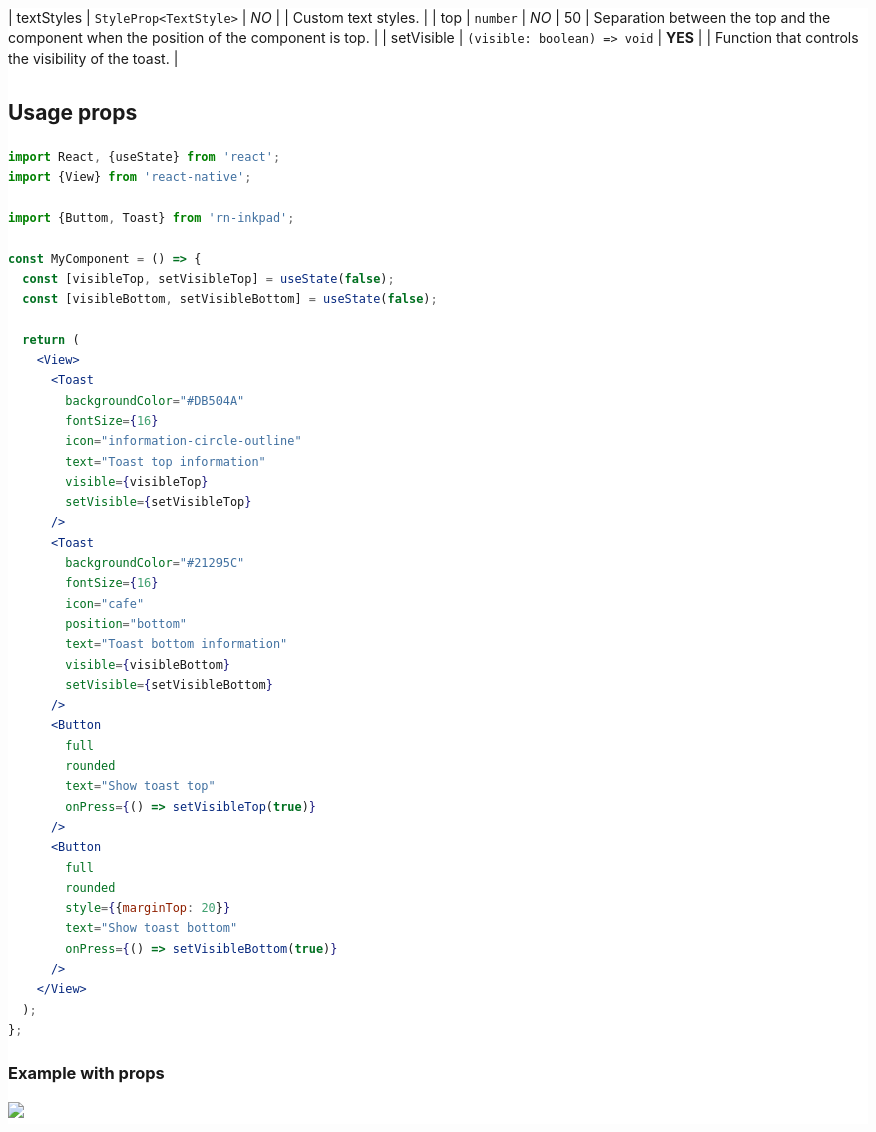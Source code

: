 | textStyles | `StyleProp<TextStyle>` | _NO_ |  | Custom text styles. |
| top | `number` | _NO_ | 50 | Separation between the top and the component when the position of the component is top. |
| setVisible | `(visible: boolean) => void` | **YES** | | Function that controls the visibility of the toast. |
</div>

## Usage props

```jsx
import React, {useState} from 'react';
import {View} from 'react-native';

import {Buttom, Toast} from 'rn-inkpad';

const MyComponent = () => {
  const [visibleTop, setVisibleTop] = useState(false);
  const [visibleBottom, setVisibleBottom] = useState(false);

  return (
    <View>
      <Toast
        backgroundColor="#DB504A"
        fontSize={16}
        icon="information-circle-outline"
        text="Toast top information"
        visible={visibleTop}
        setVisible={setVisibleTop}
      />
      <Toast
        backgroundColor="#21295C"
        fontSize={16}
        icon="cafe"
        position="bottom"
        text="Toast bottom information"
        visible={visibleBottom}
        setVisible={setVisibleBottom}
      />
      <Button
        full
        rounded
        text="Show toast top"
        onPress={() => setVisibleTop(true)}
      />
      <Button
        full
        rounded
        style={{marginTop: 20}}
        text="Show toast bottom"
        onPress={() => setVisibleBottom(true)}
      />
    </View>
  );
};
```

### Example with props

<img width="40%"  src="https://res.cloudinary.com/fercloudinary/image/upload/v1716306860/packages/toast/toast-props_yhsmwo.gif" />
